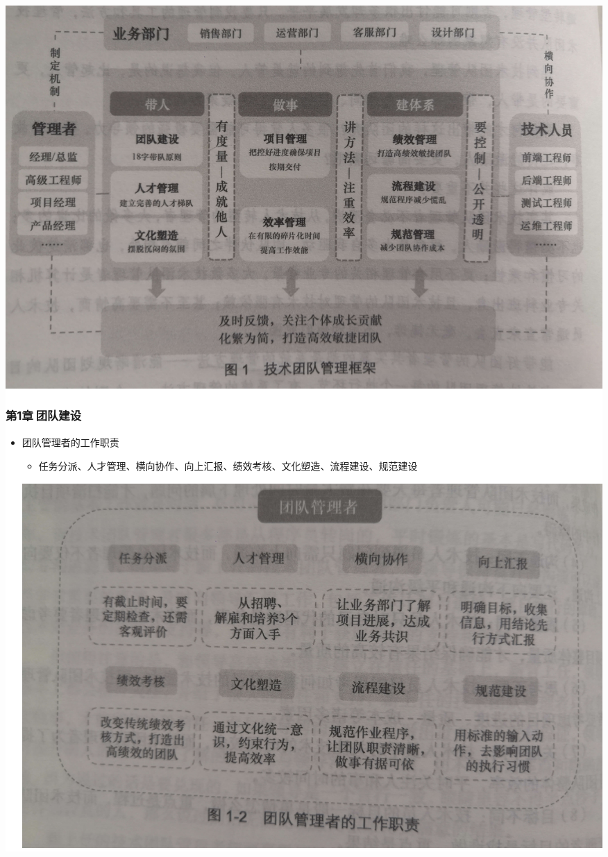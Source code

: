   ![技术团队管理框架](images/tech_team_manage_framework.jpg)

### 第1章 团队建设

- 团队管理者的工作职责
  - 任务分派、人才管理、横向协作、向上汇报、绩效考核、文化塑造、流程建设、规范建设

  ![团队管理者的工作职责](images/team_manager_duty.jpg)
